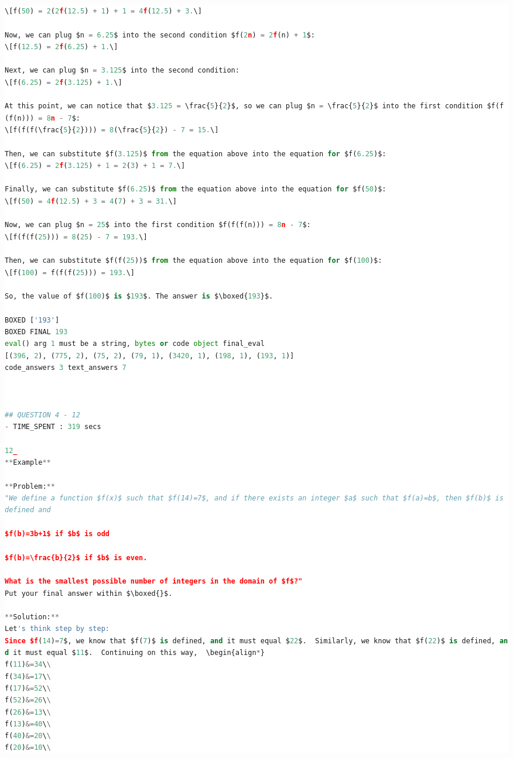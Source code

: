 ```python
\[f(50) = 2(2f(12.5) + 1) + 1 = 4f(12.5) + 3.\]

Now, we can plug $n = 6.25$ into the second condition $f(2n) = 2f(n) + 1$:
\[f(12.5) = 2f(6.25) + 1.\]

Next, we can plug $n = 3.125$ into the second condition:
\[f(6.25) = 2f(3.125) + 1.\]

At this point, we can notice that $3.125 = \frac{5}{2}$, so we can plug $n = \frac{5}{2}$ into the first condition $f(f(f(n))) = 8n - 7$:
\[f(f(f(\frac{5}{2}))) = 8(\frac{5}{2}) - 7 = 15.\]

Then, we can substitute $f(3.125)$ from the equation above into the equation for $f(6.25)$:
\[f(6.25) = 2f(3.125) + 1 = 2(3) + 1 = 7.\]

Finally, we can substitute $f(6.25)$ from the equation above into the equation for $f(50)$:
\[f(50) = 4f(12.5) + 3 = 4(7) + 3 = 31.\]

Now, we can plug $n = 25$ into the first condition $f(f(f(n))) = 8n - 7$:
\[f(f(f(25))) = 8(25) - 7 = 193.\]

Then, we can substitute $f(f(25))$ from the equation above into the equation for $f(100)$:
\[f(100) = f(f(f(25))) = 193.\]

So, the value of $f(100)$ is $193$. The answer is $\boxed{193}$.

BOXED ['193']
BOXED FINAL 193
eval() arg 1 must be a string, bytes or code object final_eval
[(396, 2), (775, 2), (75, 2), (79, 1), (3420, 1), (198, 1), (193, 1)]
code_answers 3 text_answers 7



## QUESTION 4 - 12 
- TIME_SPENT : 319 secs

12_
**Example**

**Problem:** 
"We define a function $f(x)$ such that $f(14)=7$, and if there exists an integer $a$ such that $f(a)=b$, then $f(b)$ is defined and

$f(b)=3b+1$ if $b$ is odd

$f(b)=\frac{b}{2}$ if $b$ is even.

What is the smallest possible number of integers in the domain of $f$?"
Put your final answer within $\boxed{}$.

**Solution:** 
Let's think step by step:
Since $f(14)=7$, we know that $f(7)$ is defined, and it must equal $22$.  Similarly, we know that $f(22)$ is defined, and it must equal $11$.  Continuing on this way,  \begin{align*}
f(11)&=34\\
f(34)&=17\\
f(17)&=52\\
f(52)&=26\\
f(26)&=13\\
f(13)&=40\\
f(40)&=20\\
f(20)&=10\\
```
